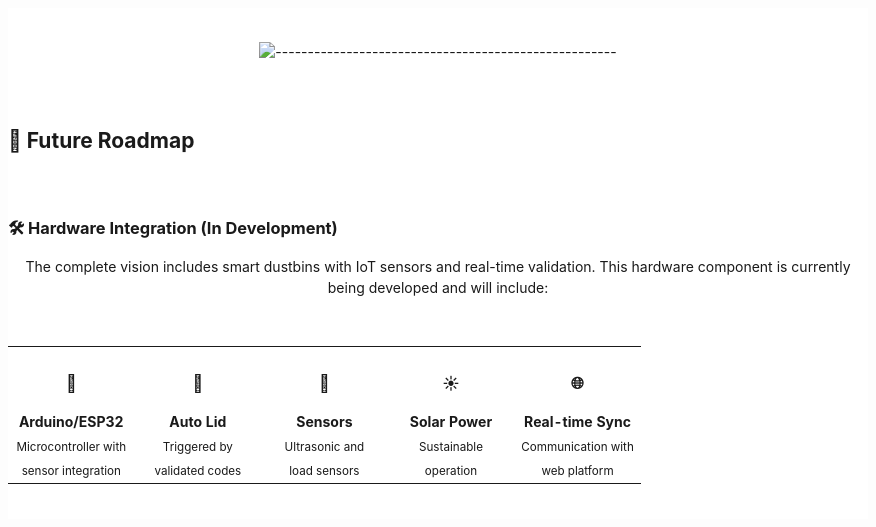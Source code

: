 <br>

<p align="center">
  <img src="https://raw.githubusercontent.com/andreasbm/readme/master/assets/lines/rainbow.png" alt="-----------------------------------------------------" />
</p>

<br>

## 🔮 Future Roadmap

<br>

### 🛠️ Hardware Integration (In Development)

<div align="center">

The complete vision includes smart dustbins with IoT sensors and real-time validation. This hardware component is currently being developed and will include:

</div>

<br>

<table>
<tr>
<td width="20%" align="center">
<h3>🔌</h3>
<b>Arduino/ESP32</b><br>
<sub>Microcontroller with<br>sensor integration</sub>
</td>
<td width="20%" align="center">
<h3>🚪</h3>
<b>Auto Lid</b><br>
<sub>Triggered by<br>validated codes</sub>
</td>
<td width="20%" align="center">
<h3>📡</h3>
<b>Sensors</b><br>
<sub>Ultrasonic and<br>load sensors</sub>
</td>
<td width="20%" align="center">
<h3>☀️</h3>
<b>Solar Power</b><br>
<sub>Sustainable<br>operation</sub>
</td>
<td width="20%" align="center">
<h3>🌐</h3>
<b>Real-time Sync</b><br>
<sub>Communication with<br>web platform</sub>
</td>
</tr>
</table>

<br>

